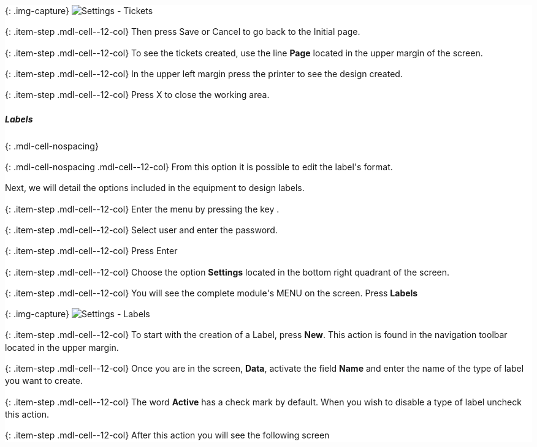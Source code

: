 {: .img-capture}
![Settings - Tickets](../../../../images/en/cuora-neo/cuora-neo-ticket10.png "Settings - Tickets")

{: .item-step  .mdl-cell--12-col}
Then press Save or Cancel to go back to the Initial page. 

{: .item-step  .mdl-cell--12-col}
To see the tickets created, use the line **Page** located in the upper margin of the screen.

{: .item-step  .mdl-cell--12-col}
In the upper left margin press the printer to see the design created.

{: .item-step  .mdl-cell--12-col}
Press X to close the working area.

##### Labels

{: .mdl-cell-nospacing}
<div class="menu-configuracion-6"></div>

{: .mdl-cell-nospacing .mdl-cell--12-col}
From this option it is possible to edit the label's format.

Next, we will detail the options included in the equipment to design labels.

{: .item-step  .mdl-cell--12-col}
Enter the menu by pressing the key <i class="systel-tecla-1 bg-3"></i>. 

{: .item-step  .mdl-cell--12-col}
Select user and enter the password.

{: .item-step  .mdl-cell--12-col}
Press Enter

{: .item-step  .mdl-cell--12-col}
Choose the option **Settings** located in the bottom right quadrant of the screen. 

{: .item-step  .mdl-cell--12-col}
You will see the complete module's MENU on the screen. Press **Labels** 

{: .img-capture}
![Settings - Labels](../../../../images/en/cuora-neo/cuora-neo-etiqueta1.png "Settings - Labels")

{: .item-step  .mdl-cell--12-col}
To start with the creation of a Label, press **New**. This action is found in the navigation toolbar located in the upper margin. 

{: .item-step  .mdl-cell--12-col}
Once you are in the screen, **Data**, activate the field **Name** and enter the name of the type of label you want to create.

{: .item-step  .mdl-cell--12-col}
The word **Active** has a check mark by default. When you wish to disable a type of label uncheck this action.

{: .item-step  .mdl-cell--12-col}
After this action you will see the following screen 
